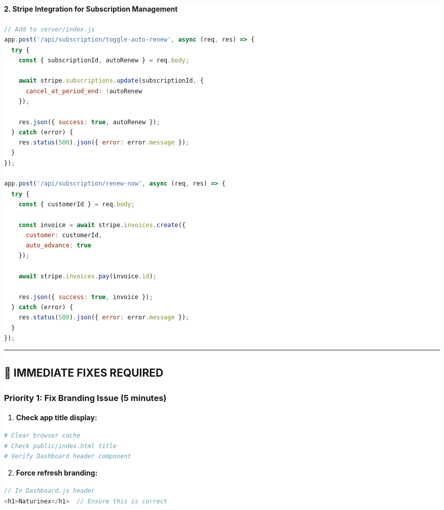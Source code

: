 #### **2. Stripe Integration for Subscription Management**
```javascript
// Add to server/index.js
app.post('/api/subscription/toggle-auto-renew', async (req, res) => {
  try {
    const { subscriptionId, autoRenew } = req.body;
    
    await stripe.subscriptions.update(subscriptionId, {
      cancel_at_period_end: !autoRenew
    });
    
    res.json({ success: true, autoRenew });
  } catch (error) {
    res.status(500).json({ error: error.message });
  }
});

app.post('/api/subscription/renew-now', async (req, res) => {
  try {
    const { customerId } = req.body;
    
    const invoice = await stripe.invoices.create({
      customer: customerId,
      auto_advance: true
    });
    
    await stripe.invoices.pay(invoice.id);
    
    res.json({ success: true, invoice });
  } catch (error) {
    res.status(500).json({ error: error.message });
  }
});
```

---

## 🔧 **IMMEDIATE FIXES REQUIRED**

### **Priority 1: Fix Branding Issue (5 minutes)**
1. **Check app title display:**
```bash
# Clear browser cache
# Check public/index.html title
# Verify Dashboard header component
```

2. **Force refresh branding:**
```javascript
// In Dashboard.js header
<h1>Naturinex</h1>  // Ensure this is correct
```
